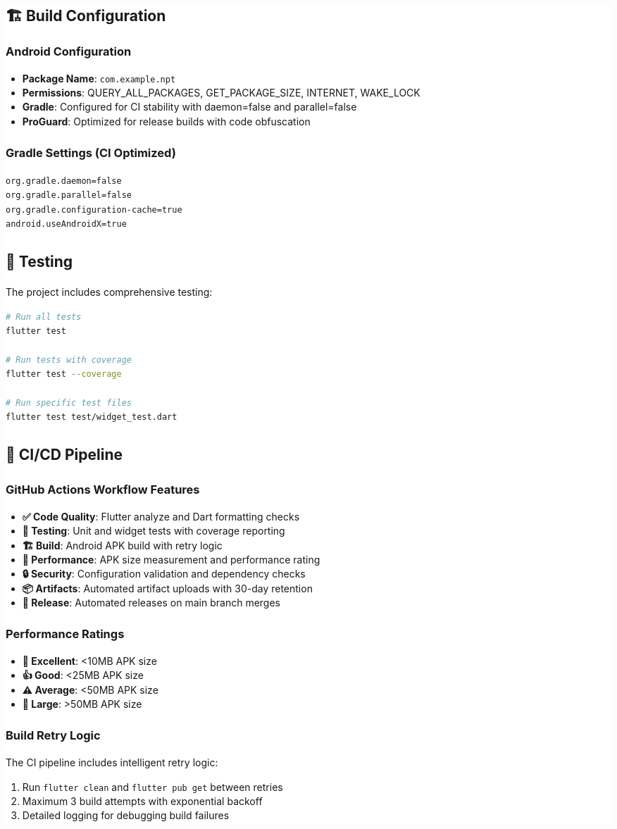 ## 🏗️ Build Configuration

### Android Configuration
- **Package Name**: `com.example.npt`
- **Permissions**: QUERY_ALL_PACKAGES, GET_PACKAGE_SIZE, INTERNET, WAKE_LOCK
- **Gradle**: Configured for CI stability with daemon=false and parallel=false
- **ProGuard**: Optimized for release builds with code obfuscation

### Gradle Settings (CI Optimized)
```properties
org.gradle.daemon=false
org.gradle.parallel=false
org.gradle.configuration-cache=true
android.useAndroidX=true
```

## 🧪 Testing

The project includes comprehensive testing:

```bash
# Run all tests
flutter test

# Run tests with coverage
flutter test --coverage

# Run specific test files
flutter test test/widget_test.dart
```

## 🚀 CI/CD Pipeline

### GitHub Actions Workflow Features

- **✅ Code Quality**: Flutter analyze and Dart formatting checks
- **🧪 Testing**: Unit and widget tests with coverage reporting
- **🏗️ Build**: Android APK build with retry logic
- **📏 Performance**: APK size measurement and performance rating
- **🔒 Security**: Configuration validation and dependency checks
- **📦 Artifacts**: Automated artifact uploads with 30-day retention
- **🚀 Release**: Automated releases on main branch merges

### Performance Ratings
- **🌟 Excellent**: <10MB APK size
- **👍 Good**: <25MB APK size
- **⚠️ Average**: <50MB APK size
- **🚨 Large**: >50MB APK size

### Build Retry Logic
The CI pipeline includes intelligent retry logic:
1. Run `flutter clean` and `flutter pub get` between retries
2. Maximum 3 build attempts with exponential backoff
3. Detailed logging for debugging build failures
